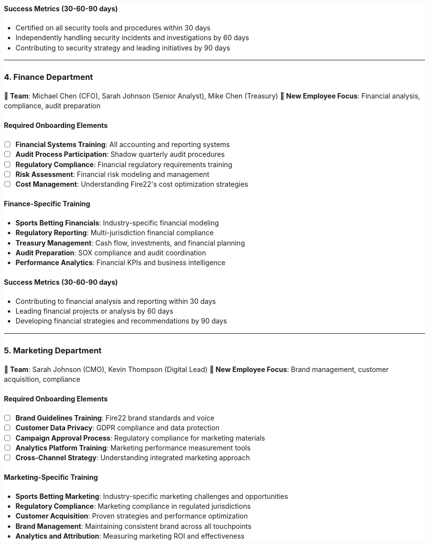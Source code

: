 #### **Success Metrics (30-60-90 days)**

- Certified on all security tools and procedures within 30 days
- Independently handling security incidents and investigations by 60 days
- Contributing to security strategy and leading initiatives by 90 days

---

### **4. Finance Department**

**👥 Team**: Michael Chen (CFO), Sarah Johnson (Senior Analyst), Mike Chen
(Treasury) **🎯 New Employee Focus**: Financial analysis, compliance, audit
preparation

#### **Required Onboarding Elements**

- [ ] **Financial Systems Training**: All accounting and reporting systems
- [ ] **Audit Process Participation**: Shadow quarterly audit procedures
- [ ] **Regulatory Compliance**: Financial regulatory requirements training
- [ ] **Risk Assessment**: Financial risk modeling and management
- [ ] **Cost Management**: Understanding Fire22's cost optimization strategies

#### **Finance-Specific Training**

- **Sports Betting Financials**: Industry-specific financial modeling
- **Regulatory Reporting**: Multi-jurisdiction financial compliance
- **Treasury Management**: Cash flow, investments, and financial planning
- **Audit Preparation**: SOX compliance and audit coordination
- **Performance Analytics**: Financial KPIs and business intelligence

#### **Success Metrics (30-60-90 days)**

- Contributing to financial analysis and reporting within 30 days
- Leading financial projects or analysis by 60 days
- Developing financial strategies and recommendations by 90 days

---

### **5. Marketing Department**

**👥 Team**: Sarah Johnson (CMO), Kevin Thompson (Digital Lead) **🎯 New
Employee Focus**: Brand management, customer acquisition, compliance

#### **Required Onboarding Elements**

- [ ] **Brand Guidelines Training**: Fire22 brand standards and voice
- [ ] **Customer Data Privacy**: GDPR compliance and data protection
- [ ] **Campaign Approval Process**: Regulatory compliance for marketing
      materials
- [ ] **Analytics Platform Training**: Marketing performance measurement tools
- [ ] **Cross-Channel Strategy**: Understanding integrated marketing approach

#### **Marketing-Specific Training**

- **Sports Betting Marketing**: Industry-specific marketing challenges and
  opportunities
- **Regulatory Compliance**: Marketing compliance in regulated jurisdictions
- **Customer Acquisition**: Proven strategies and performance optimization
- **Brand Management**: Maintaining consistent brand across all touchpoints
- **Analytics and Attribution**: Measuring marketing ROI and effectiveness
